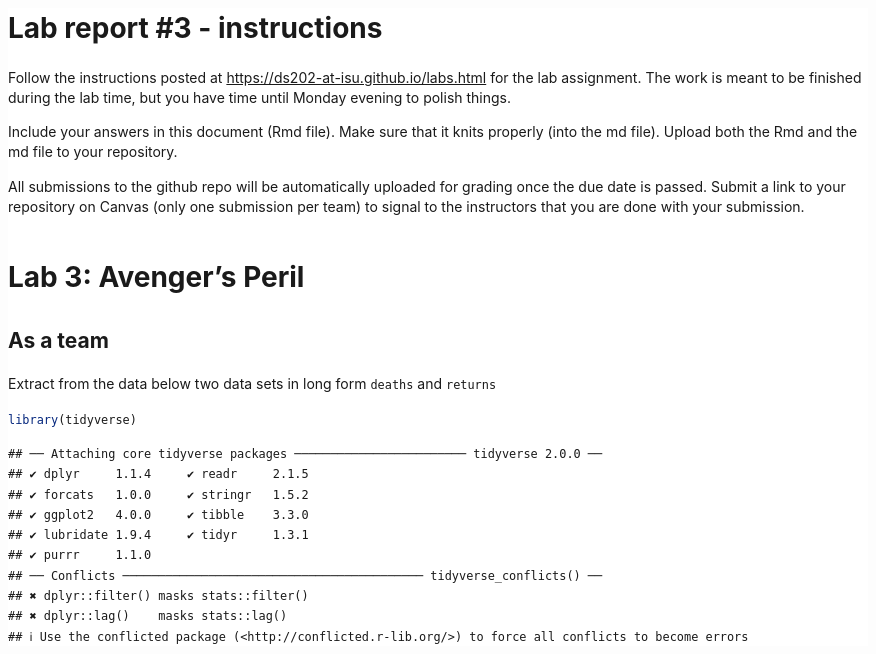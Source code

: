 


# Lab report \#3 - instructions

Follow the instructions posted at
<https://ds202-at-isu.github.io/labs.html> for the lab assignment. The
work is meant to be finished during the lab time, but you have time
until Monday evening to polish things.

Include your answers in this document (Rmd file). Make sure that it
knits properly (into the md file). Upload both the Rmd and the md file
to your repository.

All submissions to the github repo will be automatically uploaded for
grading once the due date is passed. Submit a link to your repository on
Canvas (only one submission per team) to signal to the instructors that
you are done with your submission.

# Lab 3: Avenger’s Peril

## As a team

Extract from the data below two data sets in long form `deaths` and
`returns`

``` r
library(tidyverse)
```

    ## ── Attaching core tidyverse packages ──────────────────────── tidyverse 2.0.0 ──
    ## ✔ dplyr     1.1.4     ✔ readr     2.1.5
    ## ✔ forcats   1.0.0     ✔ stringr   1.5.2
    ## ✔ ggplot2   4.0.0     ✔ tibble    3.3.0
    ## ✔ lubridate 1.9.4     ✔ tidyr     1.3.1
    ## ✔ purrr     1.1.0     
    ## ── Conflicts ────────────────────────────────────────── tidyverse_conflicts() ──
    ## ✖ dplyr::filter() masks stats::filter()
    ## ✖ dplyr::lag()    masks stats::lag()
    ## ℹ Use the conflicted package (<http://conflicted.r-lib.org/>) to force all conflicts to become errors
